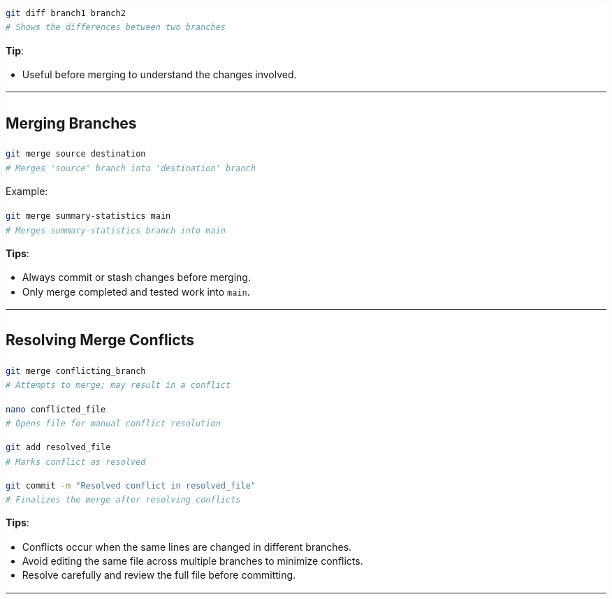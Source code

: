 ```bash
git diff branch1 branch2
# Shows the differences between two branches
```

**Tip**:
- Useful before merging to understand the changes involved.

---

## Merging Branches

```bash
git merge source destination
# Merges 'source' branch into 'destination' branch
```

Example:

```bash
git merge summary-statistics main
# Merges summary-statistics branch into main
```

**Tips**:
- Always commit or stash changes before merging.
- Only merge completed and tested work into `main`.

---

## Resolving Merge Conflicts

```bash
git merge conflicting_branch
# Attempts to merge; may result in a conflict
```

```bash
nano conflicted_file
# Opens file for manual conflict resolution
```

```bash
git add resolved_file
# Marks conflict as resolved
```

```bash
git commit -m "Resolved conflict in resolved_file"
# Finalizes the merge after resolving conflicts
```

**Tips**:
- Conflicts occur when the same lines are changed in different branches.
- Avoid editing the same file across multiple branches to minimize conflicts.
- Resolve carefully and review the full file before committing.

---
